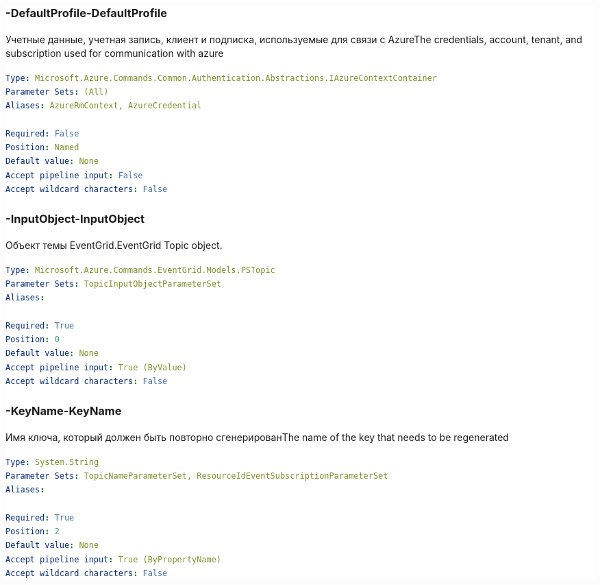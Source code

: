 ### <span data-ttu-id="09419-116">-DefaultProfile</span><span class="sxs-lookup"><span data-stu-id="09419-116">-DefaultProfile</span></span>
<span data-ttu-id="09419-117">Учетные данные, учетная запись, клиент и подписка, используемые для связи с Azure</span><span class="sxs-lookup"><span data-stu-id="09419-117">The credentials, account, tenant, and subscription used for communication with azure</span></span>

```yaml
Type: Microsoft.Azure.Commands.Common.Authentication.Abstractions.IAzureContextContainer
Parameter Sets: (All)
Aliases: AzureRmContext, AzureCredential

Required: False
Position: Named
Default value: None
Accept pipeline input: False
Accept wildcard characters: False
```

### <span data-ttu-id="09419-118">-InputObject</span><span class="sxs-lookup"><span data-stu-id="09419-118">-InputObject</span></span>
<span data-ttu-id="09419-119">Объект темы EventGrid.</span><span class="sxs-lookup"><span data-stu-id="09419-119">EventGrid Topic object.</span></span>

```yaml
Type: Microsoft.Azure.Commands.EventGrid.Models.PSTopic
Parameter Sets: TopicInputObjectParameterSet
Aliases:

Required: True
Position: 0
Default value: None
Accept pipeline input: True (ByValue)
Accept wildcard characters: False
```

### <span data-ttu-id="09419-120">-KeyName</span><span class="sxs-lookup"><span data-stu-id="09419-120">-KeyName</span></span>
<span data-ttu-id="09419-121">Имя ключа, который должен быть повторно сгенерирован</span><span class="sxs-lookup"><span data-stu-id="09419-121">The name of the key that needs to be regenerated</span></span>

```yaml
Type: System.String
Parameter Sets: TopicNameParameterSet, ResourceIdEventSubscriptionParameterSet
Aliases:

Required: True
Position: 2
Default value: None
Accept pipeline input: True (ByPropertyName)
Accept wildcard characters: False
```
